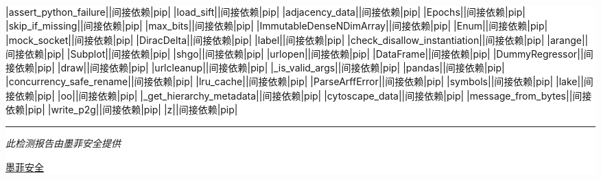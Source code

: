 |assert_python_failure||间接依赖|pip|
|load_sift||间接依赖|pip|
|adjacency_data||间接依赖|pip|
|Epochs||间接依赖|pip|
|skip_if_missing||间接依赖|pip|
|max_bits||间接依赖|pip|
|ImmutableDenseNDimArray||间接依赖|pip|
|Enum||间接依赖|pip|
|mock_socket||间接依赖|pip|
|DiracDelta||间接依赖|pip|
|label||间接依赖|pip|
|check_disallow_instantiation||间接依赖|pip|
|arange||间接依赖|pip|
|Subplot||间接依赖|pip|
|shgo||间接依赖|pip|
|urlopen||间接依赖|pip|
|DataFrame||间接依赖|pip|
|DummyRegressor||间接依赖|pip|
|draw||间接依赖|pip|
|urlcleanup||间接依赖|pip|
|_is_valid_args||间接依赖|pip|
|pandas||间接依赖|pip|
|concurrency_safe_rename||间接依赖|pip|
|lru_cache||间接依赖|pip|
|ParseArffError||间接依赖|pip|
|symbols||间接依赖|pip|
|lake||间接依赖|pip|
|oo||间接依赖|pip|
|_get_hierarchy_metadata||间接依赖|pip|
|cytoscape_data||间接依赖|pip|
|message_from_bytes||间接依赖|pip|
|write_p2g||间接依赖|pip|
|z||间接依赖|pip|


------

*此检测报告由墨菲安全提供*

[墨菲安全](www.murphysec.com)